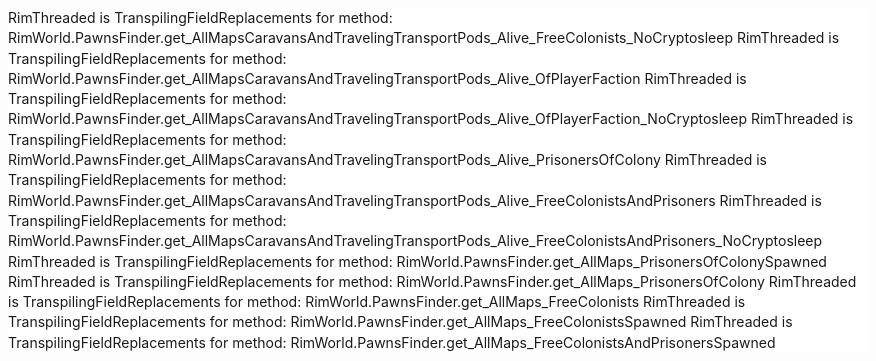 RimThreaded is TranspilingFieldReplacements for method: RimWorld.PawnsFinder.get_AllMapsCaravansAndTravelingTransportPods_Alive_FreeColonists_NoCryptosleep
RimThreaded is TranspilingFieldReplacements for method: RimWorld.PawnsFinder.get_AllMapsCaravansAndTravelingTransportPods_Alive_OfPlayerFaction
RimThreaded is TranspilingFieldReplacements for method: RimWorld.PawnsFinder.get_AllMapsCaravansAndTravelingTransportPods_Alive_OfPlayerFaction_NoCryptosleep
RimThreaded is TranspilingFieldReplacements for method: RimWorld.PawnsFinder.get_AllMapsCaravansAndTravelingTransportPods_Alive_PrisonersOfColony
RimThreaded is TranspilingFieldReplacements for method: RimWorld.PawnsFinder.get_AllMapsCaravansAndTravelingTransportPods_Alive_FreeColonistsAndPrisoners
RimThreaded is TranspilingFieldReplacements for method: RimWorld.PawnsFinder.get_AllMapsCaravansAndTravelingTransportPods_Alive_FreeColonistsAndPrisoners_NoCryptosleep
RimThreaded is TranspilingFieldReplacements for method: RimWorld.PawnsFinder.get_AllMaps_PrisonersOfColonySpawned
RimThreaded is TranspilingFieldReplacements for method: RimWorld.PawnsFinder.get_AllMaps_PrisonersOfColony
RimThreaded is TranspilingFieldReplacements for method: RimWorld.PawnsFinder.get_AllMaps_FreeColonists
RimThreaded is TranspilingFieldReplacements for method: RimWorld.PawnsFinder.get_AllMaps_FreeColonistsSpawned
RimThreaded is TranspilingFieldReplacements for method: RimWorld.PawnsFinder.get_AllMaps_FreeColonistsAndPrisonersSpawned
